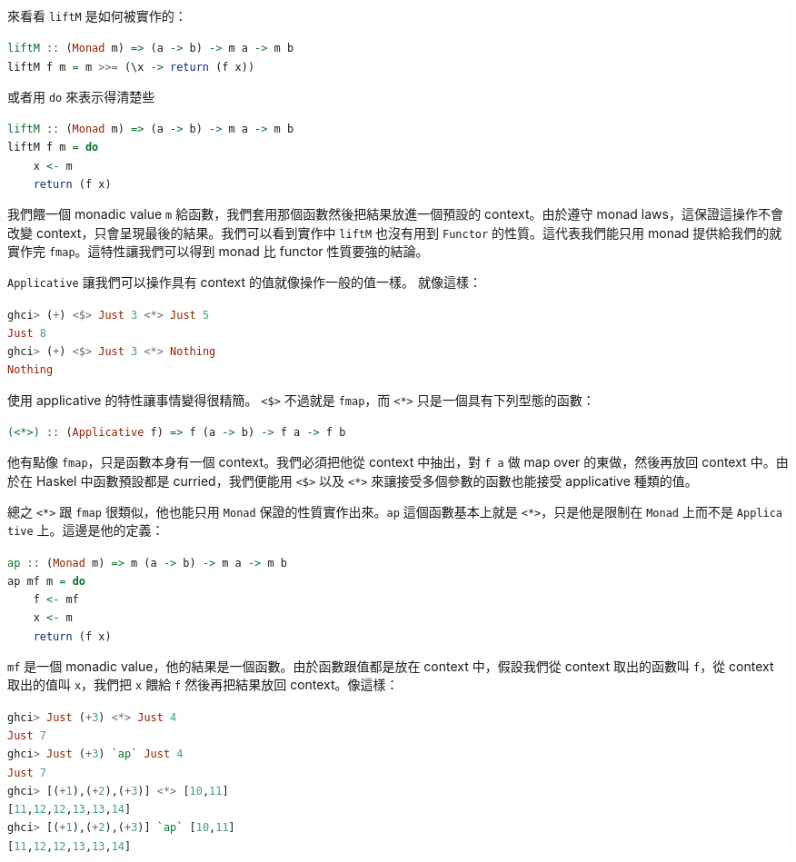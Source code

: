 來看看 ``liftM`` 是如何被實作的：
```haskell
liftM :: (Monad m) => (a -> b) -> m a -> m b  
liftM f m = m >>= (\x -> return (f x)) 
```

或者用 ``do`` 來表示得清楚些

```haskell
liftM :: (Monad m) => (a -> b) -> m a -> m b  
liftM f m = do  
    x <- m  
    return (f x)  
```

我們餵一個 monadic value ``m`` 給函數，我們套用那個函數然後把結果放進一個預設的 context。由於遵守 monad laws，這保證這操作不會改變 context，只會呈現最後的結果。我們可以看到實作中 ``liftM`` 也沒有用到 ``Functor`` 的性質。這代表我們能只用 monad 提供給我們的就實作完 ``fmap``。這特性讓我們可以得到 monad 比 functor 性質要強的結論。

``Applicative`` 讓我們可以操作具有 context 的值就像操作一般的值一樣。
就像這樣：

```haskell
ghci> (+) <$> Just 3 <*> Just 5  
Just 8  
ghci> (+) <$> Just 3 <*> Nothing  
Nothing  
```

使用 applicative 的特性讓事情變得很精簡。
``<$>`` 不過就是 ``fmap``，而 ``<*>`` 只是一個具有下列型態的函數：

```haskell
(<*>) :: (Applicative f) => f (a -> b) -> f a -> f b  
```

他有點像 ``fmap``，只是函數本身有一個 context。我們必須把他從 context 中抽出，對 ``f a`` 做 map over 的東做，然後再放回 context 中。由於在 Haskel 中函數預設都是 curried，我們便能用 ``<$>`` 以及 ``<*>`` 來讓接受多個參數的函數也能接受 applicative 種類的值。

總之 ``<*>`` 跟 ``fmap`` 很類似，他也能只用 ``Monad`` 保證的性質實作出來。``ap`` 這個函數基本上就是 ``<*>``，只是他是限制在 ``Monad`` 上而不是 ``Applicative`` 上。這邊是他的定義：

```haskell
ap :: (Monad m) => m (a -> b) -> m a -> m b  
ap mf m = do  
    f <- mf  
    x <- m  
    return (f x)  
```


``mf`` 是一個 monadic value，他的結果是一個函數。由於函數跟值都是放在 context 中，假設我們從 context 取出的函數叫 ``f``，從 context 取出的值叫 ``x``，我們把 ``x`` 餵給 ``f`` 然後再把結果放回 context。像這樣：

```haskell
ghci> Just (+3) <*> Just 4  
Just 7  
ghci> Just (+3) `ap` Just 4  
Just 7  
ghci> [(+1),(+2),(+3)] <*> [10,11]  
[11,12,12,13,13,14]  
ghci> [(+1),(+2),(+3)] `ap` [10,11]  
[11,12,12,13,13,14]  
```
